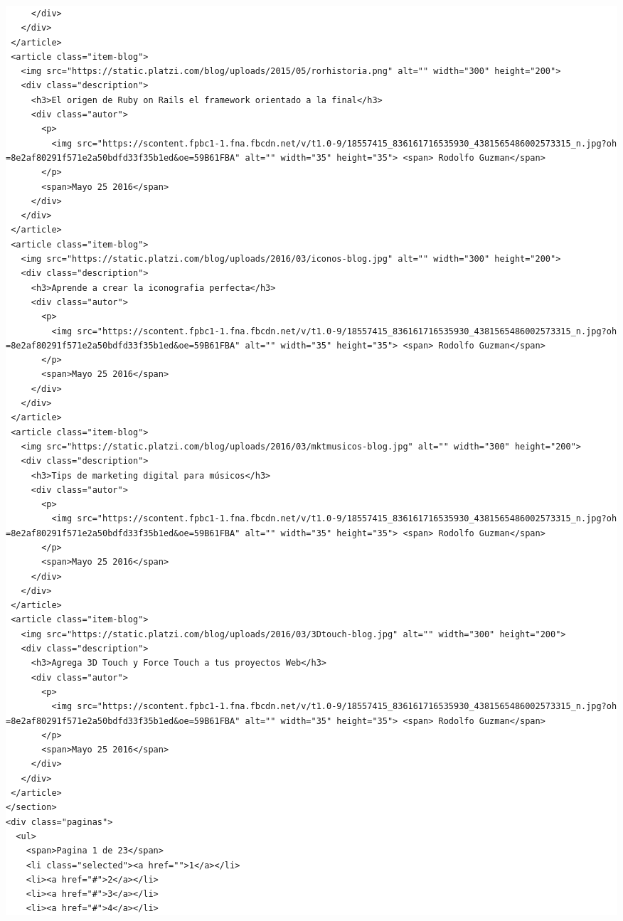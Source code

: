          </div>
       </div>
     </article>
     <article class="item-blog">
       <img src="https://static.platzi.com/blog/uploads/2015/05/rorhistoria.png" alt="" width="300" height="200">
       <div class="description">
         <h3>El origen de Ruby on Rails el framework orientado a la final</h3>
         <div class="autor">
           <p>
             <img src="https://scontent.fpbc1-1.fna.fbcdn.net/v/t1.0-9/18557415_836161716535930_4381565486002573315_n.jpg?oh=8e2af80291f571e2a50bdfd33f35b1ed&oe=59B61FBA" alt="" width="35" height="35"> <span> Rodolfo Guzman</span>
           </p>
           <span>Mayo 25 2016</span>
         </div>
       </div>
     </article>
     <article class="item-blog">
       <img src="https://static.platzi.com/blog/uploads/2016/03/iconos-blog.jpg" alt="" width="300" height="200">
       <div class="description">
         <h3>Aprende a crear la iconografia perfecta</h3>
         <div class="autor">
           <p>
             <img src="https://scontent.fpbc1-1.fna.fbcdn.net/v/t1.0-9/18557415_836161716535930_4381565486002573315_n.jpg?oh=8e2af80291f571e2a50bdfd33f35b1ed&oe=59B61FBA" alt="" width="35" height="35"> <span> Rodolfo Guzman</span>
           </p>
           <span>Mayo 25 2016</span>
         </div>
       </div>
     </article>
     <article class="item-blog">
       <img src="https://static.platzi.com/blog/uploads/2016/03/mktmusicos-blog.jpg" alt="" width="300" height="200">
       <div class="description">
         <h3>Tips de marketing digital para músicos</h3>
         <div class="autor">
           <p>
             <img src="https://scontent.fpbc1-1.fna.fbcdn.net/v/t1.0-9/18557415_836161716535930_4381565486002573315_n.jpg?oh=8e2af80291f571e2a50bdfd33f35b1ed&oe=59B61FBA" alt="" width="35" height="35"> <span> Rodolfo Guzman</span>
           </p>
           <span>Mayo 25 2016</span>
         </div>
       </div>
     </article>
     <article class="item-blog">
       <img src="https://static.platzi.com/blog/uploads/2016/03/3Dtouch-blog.jpg" alt="" width="300" height="200">
       <div class="description">
         <h3>Agrega 3D Touch y Force Touch a tus proyectos Web</h3>
         <div class="autor">
           <p>
             <img src="https://scontent.fpbc1-1.fna.fbcdn.net/v/t1.0-9/18557415_836161716535930_4381565486002573315_n.jpg?oh=8e2af80291f571e2a50bdfd33f35b1ed&oe=59B61FBA" alt="" width="35" height="35"> <span> Rodolfo Guzman</span>
           </p>
           <span>Mayo 25 2016</span>
         </div>
       </div>
     </article>
    </section>
    <div class="paginas">
      <ul>
        <span>Pagina 1 de 23</span>
        <li class="selected"><a href="">1</a></li>
        <li><a href="#">2</a></li>
        <li><a href="#">3</a></li>
        <li><a href="#">4</a></li>